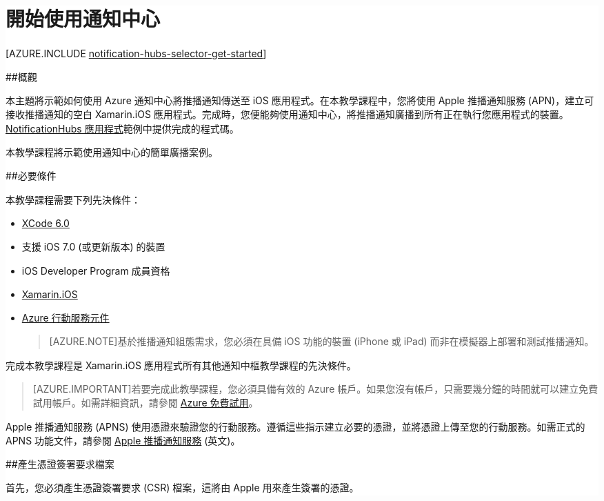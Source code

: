 <properties
	pageTitle="開始使用適用於 Xamarin iOS 應用程式的通知中心"
	description="了解如何使用 Azure 通知中心，將推播通知傳送到 Xamarin iOS 應用程式。"
	services="notification-hubs"
	documentationCenter="xamarin"
	authors="ysxu"
	manager="dwrede"
	editor=""/>

<tags
	ms.service="notification-hubs"
	ms.workload="mobile"
	ms.tgt_pltfrm="mobile-xamarin-ios"
	ms.devlang="dotnet"
	ms.topic="get-started-article"
	ms.date="04/14/2015"
	ms.author="yuaxu"/>

# 開始使用通知中心

[AZURE.INCLUDE [notification-hubs-selector-get-started](../../includes/notification-hubs-selector-get-started.md)]

##概觀

本主題將示範如何使用 Azure 通知中心將推播通知傳送至 iOS 應用程式。在本教學課程中，您將使用 Apple 推播通知服務 (APN)，建立可接收推播通知的空白 Xamarin.iOS 應用程式。完成時，您便能夠使用通知中心，將推播通知廣播到所有正在執行您應用程式的裝置。[NotificationHubs 應用程式][GitHub]範例中提供完成的程式碼。

本教學課程將示範使用通知中心的簡單廣播案例。

##必要條件

本教學課程需要下列先決條件：

+ [XCode 6.0][Install Xcode]
+ 支援 iOS 7.0 (或更新版本) 的裝置
+ iOS Developer Program 成員資格
+ [Xamarin.iOS]
+ [Azure 行動服務元件]

   >[AZURE.NOTE]基於推播通知組態需求，您必須在具備 iOS 功能的裝置 (iPhone 或 iPad) 而非在模擬器上部署和測試推播通知。

完成本教學課程是 Xamarin.iOS 應用程式所有其他通知中樞教學課程的先決條件。

> [AZURE.IMPORTANT]若要完成此教學課程，您必須具備有效的 Azure 帳戶。如果您沒有帳戶，只需要幾分鐘的時間就可以建立免費試用帳戶。如需詳細資訊，請參閱 [Azure 免費試用](http://azure.microsoft.com/pricing/free-trial/?WT.mc_id=A643EE910&amp;returnurl=http%3A%2F%2Fazure.microsoft.com%2Fzh-tw%2Fdocumentation%2Farticles%2Fpartner-xamarin-notification-hubs-ios-get-started)。

Apple 推播通知服務 (APNS) 使用憑證來驗證您的行動服務。遵循這些指示建立必要的憑證，並將憑證上傳至您的行動服務。如需正式的 APNS 功能文件，請參閱 [Apple 推播通知服務] (英文)。


##<a name="certificates"></a>產生憑證簽署要求檔案

首先，您必須產生憑證簽署要求 (CSR) 檔案，這將由 Apple 用來產生簽署的憑證。


[Generate the certificate signing request]: #certificates
[Register your app and enable push notifications]: #register
[Create a provisioning profile for the app]: #profile
[Configure your Notification Hub]: #configure-hub
[Connecting your app to the Notification Hub]: #connecting-app
[Send notifications from your back-end]: #send
[Next Steps]: #next-steps
[5]: ./media/partner-xamarin-notification-hubs-ios-get-started/mobile-services-ios-push-step5.png
[6]: ./media/partner-xamarin-notification-hubs-ios-get-started/mobile-services-ios-push-step6.png
[7]: ./media/partner-xamarin-notification-hubs-ios-get-started/mobile-services-ios-push-step7.png
[9]: ./media/partner-xamarin-notification-hubs-ios-get-started/mobile-services-ios-push-step9.png
[10]: ./media/partner-xamarin-notification-hubs-ios-get-started/mobile-services-ios-push-step10.png
[18]: ./media/partner-xamarin-notification-hubs-ios-get-started/mobile-services-ios-push-step18.png
[105]: ./media/partner-xamarin-notification-hubs-ios-get-started/mobile-services-ios-push-05.png
[106]: ./media/partner-xamarin-notification-hubs-ios-get-started/mobile-services-ios-push-06.png
[107]: ./media/partner-xamarin-notification-hubs-ios-get-started/mobile-services-ios-push-07.png
[108]: ./media/partner-xamarin-notification-hubs-ios-get-started/mobile-services-ios-push-08.png
[109]: ./media/partner-xamarin-notification-hubs-ios-get-started/mobile-services-ios-push-09.png
[110]: ./media/partner-xamarin-notification-hubs-ios-get-started/mobile-services-ios-push-10.png
[111]: ./media/partner-xamarin-notification-hubs-ios-get-started/mobile-services-ios-push-11.png
[112]: ./media/partner-xamarin-notification-hubs-ios-get-started/mobile-services-ios-push-12.png
[113]: ./media/partner-xamarin-notification-hubs-ios-get-started/mobile-services-ios-push-13.png
[114]: ./media/partner-xamarin-notification-hubs-ios-get-started/mobile-services-ios-push-14.png
[115]: ./media/partner-xamarin-notification-hubs-ios-get-started/mobile-services-ios-push-15.png
[116]: ./media/partner-xamarin-notification-hubs-ios-get-started/mobile-services-ios-push-16.png
[118]: ./media/partner-xamarin-notification-hubs-ios-get-started/mobile-services-ios-push-18.png
[119]: ./media/partner-xamarin-notification-hubs-ios-get-started/mobile-services-ios-push-19.png
[120]: ./media/partner-xamarin-notification-hubs-ios-get-started/mobile-services-ios-push-20.png
[121]: ./media/partner-xamarin-notification-hubs-ios-get-started/mobile-services-ios-push-21.png
[122]: ./media/partner-xamarin-notification-hubs-ios-get-started/mobile-services-ios-push-22.png
[123]: ./media/partner-xamarin-notification-hubs-ios-get-started/mobile-services-ios-push-23.png
[124]: ./media/partner-xamarin-notification-hubs-ios-get-started/mobile-services-ios-push-24.png
[125]: ./media/partner-xamarin-notification-hubs-ios-get-started/mobile-services-ios-push-25.png
[126]: ./media/partner-xamarin-notification-hubs-ios-get-started/mobile-services-ios-push-26.png
[27]: ./media/partner-xamarin-notification-hubs-ios-get-started/notification-hub-create-from-portal.png
[28]: ./media/partner-xamarin-notification-hubs-ios-get-started/notification-hub-create-from-portal2.png
[29]: ./media/partner-xamarin-notification-hubs-ios-get-started/notification-hub-select-from-portal.png
[210]: ./media/partner-xamarin-notification-hubs-ios-get-started/notification-hub-select-from-portal2.png
[211]: ./media/partner-xamarin-notification-hubs-ios-get-started/notification-hub-configure-ios.png
[212]: ./media/partner-xamarin-notification-hubs-ios-get-started/notification-hub-connection-strings.png
[213]: ./media/partner-xamarin-notification-hubs-ios-get-started/notification-hub-create-console-app.png
[215]: ./media/partner-xamarin-notification-hubs-ios-get-started/notification-hub-scheduler1.png
[216]: ./media/partner-xamarin-notification-hubs-ios-get-started/notification-hub-scheduler2.png
[31]: ./media/partner-xamarin-notification-hubs-ios-get-started/notification-hub-create-ios-app.png
[Mobile Services iOS SDK]: http://go.microsoft.com/fwLink/?LinkID=266533
[Submit an app page]: http://go.microsoft.com/fwlink/p/?LinkID=266582
[My Applications]: http://go.microsoft.com/fwlink/p/?LinkId=262039
[Live SDK for Windows]: http://go.microsoft.com/fwlink/p/?LinkId=262253
[開始使用行動服務]: /develop/mobile/tutorials/get-started-xamarin-ios
[Azure 管理入口網站]: https://manage.windowsazure.com/
[Azure 通知中心概觀]: http://msdn.microsoft.com/library/jj927170.aspx
[iOS 的通知中心作法]: http://msdn.microsoft.com/library/jj927168.aspx
[Install Xcode]: https://go.microsoft.com/fwLink/p/?LinkID=266532
[iOS Provisioning Portal]: http://go.microsoft.com/fwlink/p/?LinkId=272456
[使用通知中心來推播通知給使用者]: /manage/services/notification-hubs/notify-users-aspnet
[使用通知中心傳送即時新聞]: /manage/services/notification-hubs/breaking-news-dotnet
[本機和推播通知程式設計指南]: http://developer.apple.com/library/mac/#documentation/NetworkingInternet/Conceptual/RemoteNotificationsPG/Chapters/ApplePushService.html#//apple_ref/doc/uid/TP40008194-CH100-SW1
[Apple 推播通知服務]: http://go.microsoft.com/fwlink/p/?LinkId=272584
[Azure 行動服務元件]: http://components.xamarin.com/view/azure-mobile-services/
[GitHub]: http://go.microsoft.com/fwlink/p/?LinkId=331329
[Xamarin.iOS]: http://xamarin.com/download
[WindowsAzure.Messaging]: https://github.com/infosupport/WindowsAzure.Messaging.iOS